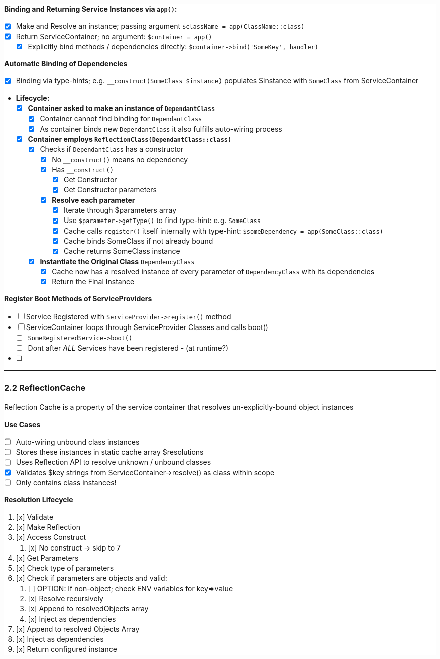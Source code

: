 **Binding and Returning Service Instances via `app()`:**
- [x] Make and Resolve an instance; passing argument `$className = app(ClassName::class)`
- [x] Return ServiceContainer; no argument: `$container = app()`
  - [x] Explicitly bind methods / dependencies directly: `$container->bind('SomeKey', handler)`

**Automatic Binding of Dependencies**
- [x] Binding via type-hints; e.g. `__construct(SomeClass $instance)` populates $instance with `SomeClass` from ServiceContainer
- **Lifecycle:**
  - [x] **Container asked to make an instance of `DependantClass`**
    - [x] Container cannot find binding for `DependantClass`
    - [x] As container binds new `DependantClass` it also fulfills auto-wiring process
  - [x] **Container employs `ReflectionClass(DependantClass::class)`**
    - [x] Checks if `DependantClass` has a constructor
      - [x] No `__construct()` means no dependency
      - [x] Has `__construct()`
        - [x] Get Constructor
        - [x] Get Constructor parameters
      - [x] **Resolve each parameter**
        - [x] Iterate through $parameters array
        - [x] Use `$parameter->getType()` to find type-hint: e.g. `SomeClass`
        - [x] Cache calls `register()` itself internally with type-hint: `$someDependency = app(SomeClass::class)`
        - [x] Cache binds SomeClass if not already bound
        - [x] Cache returns SomeClass instance
    - [x] **Instantiate the Original Class** `DependencyClass`
      - [x] Cache now has a resolved instance of every parameter of `DependencyClass` with its dependencies
      - [x] Return the Final Instance

**Register Boot Methods of ServiceProviders**
- [ ] Service Registered with `ServiceProvider->register()` method
- [ ] ServiceContainer loops through ServiceProvider Classes and calls boot()
  - [ ] `SomeRegisteredService->boot()`
  - [ ] Dont after *ALL* Services have been registered - (at runtime?)
- [ ] 

---

### 2.2 ReflectionCache

Reflection Cache is a property of the service container that resolves un-explicitly-bound object instances

**Use Cases**
- [ ] Auto-wiring unbound class instances
- [ ] Stores these instances in static cache array $resolutions
- [ ] Uses Reflection API to resolve unknown / unbound classes
- [x] Validates $key strings from ServiceContainer->resolve() as class within scope
- [ ] Only contains class instances!

**Resolution Lifecycle**
1. [x] Validate
2. [x] Make Reflection
3. [x] Access Construct
   1. [x] No construct -> skip to 7
4. [x] Get Parameters
5. [x] Check type of parameters
6. [x] Check if parameters are objects and valid:
      1. [ ] OPTION: If non-object; check ENV variables for key=>value
   1. [x] Resolve recursively
   2. [x] Append to resolvedObjects array
   3. [x] Inject as dependencies
7. [x] Append to resolved Objects Array
8. [x] Inject as dependencies
9. [x] Return configured instance